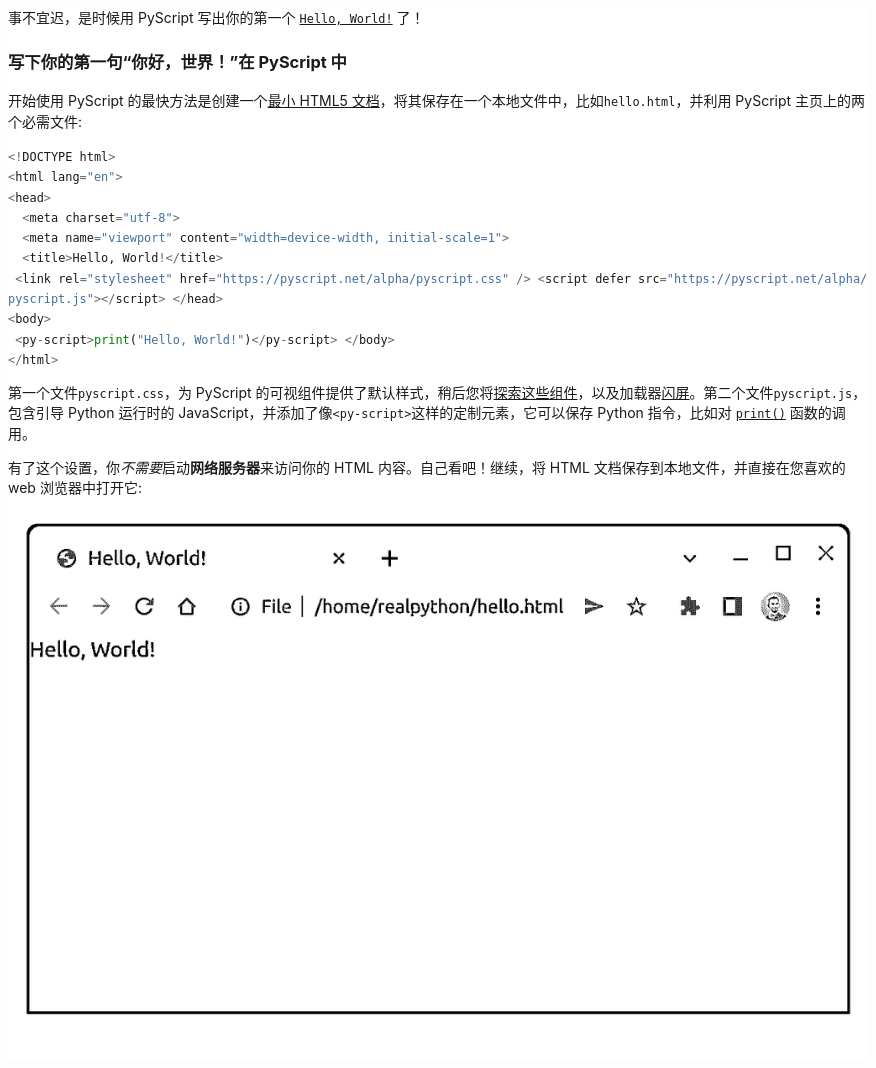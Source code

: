 事不宜迟，是时候用 PyScript 写出你的第一个 [`Hello, World!`](https://en.wikipedia.org/wiki/%22Hello,_World!%22_program) 了！

### 写下你的第一句“你好，世界！”在 PyScript 中

开始使用 PyScript 的最快方法是创建一个[最小 HTML5 文档](https://www.sitepoint.com/a-minimal-html-document-html5-edition/)，将其保存在一个本地文件中，比如`hello.html`，并利用 PyScript 主页上的两个必需文件:

```py
<!DOCTYPE html>
<html lang="en">
<head>
  <meta charset="utf-8">
  <meta name="viewport" content="width=device-width, initial-scale=1">
  <title>Hello, World!</title>
 <link rel="stylesheet" href="https://pyscript.net/alpha/pyscript.css" /> <script defer src="https://pyscript.net/alpha/pyscript.js"></script> </head>
<body>
 <py-script>print("Hello, World!")</py-script> </body>
</html>
```

第一个文件`pyscript.css`，为 PyScript 的可视组件提供了默认样式，稍后您将[探索这些组件](#exploring-pyscripts-visual-components)，以及加载器[闪屏](https://en.wikipedia.org/wiki/Splash_screen)。第二个文件`pyscript.js`，包含引导 Python 运行时的 JavaScript，并添加了像`<py-script>`这样的定制元素，它可以保存 Python 指令，比如对 [`print()`](https://realpython.com/python-print/) 函数的调用。

有了这个设置，你*不需要*启动**网络服务器**来访问你的 HTML 内容。自己看吧！继续，将 HTML 文档保存到本地文件，并直接在您喜欢的 web 浏览器中打开它:

[![PyScript's Hello, World!](img/7520d05be4ff3a832c8be5a2e1f3d33a.png)](https://files.realpython.com/media/Screenshot_from_2022-06-02_20-46-11.93deb75be6d6.png)

